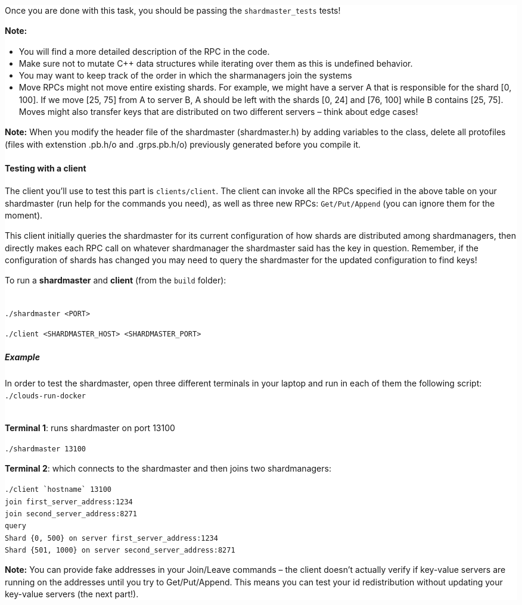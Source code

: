 Once you are done with this task, you should be passing the `shardmaster_tests` tests!

**Note:**
* You will find a more detailed description of the RPC in the code.
* Make sure not to mutate C++ data structures while iterating over them as this is undefined behavior.
* You may want to keep track of the order in which the sharmanagers join the systems
* Move RPCs might not move entire existing shards. For example, we might have a server A that is responsible for the 
shard [0, 100]. If we move [25, 75] from A to server B, A should be left with the shards [0, 24] and [76, 100] while B 
contains [25, 75]. Moves might also transfer keys that are distributed on two different servers – think about edge cases!

**Note:**
When you modify the header file of the shardmaster (shardmaster.h) by adding variables to the class, delete all 
protofiles (files with extenstion .pb.h/o and .grps.pb.h/o) previously generated before you compile it.


#### Testing with a client

The client you’ll use to test this part is `clients/client`. The client can invoke all the RPCs specified in the above 
table on your shardmaster (run help for the commands you need), as well as three new RPCs: `Get/Put/Append` (you can 
ignore them for the moment).

This client initially queries the shardmaster for its current configuration of how shards are distributed among shardmanagers, then directly makes each RPC call on whatever shardmanager the shardmaster said has the key in question.
Remember, if the configuration of shards has changed you may need to query the shardmaster for the updated configuration to find keys!

To run a **shardmaster** and **client** (from the `build` folder):<br><br>

```
./shardmaster <PORT>
```

```
./client <SHARDMASTER_HOST> <SHARDMASTER_PORT>
```

##### Example 
In order to test the shardmaster, open three different terminals in your laptop and run in each of them the following script:<br> 
`./clouds-run-docker` <br><br>

**Terminal 1**: runs shardmaster on port 13100
```
./shardmaster 13100
```

**Terminal 2**: which connects to the shardmaster and then joins two shardmanagers:
```
./client `hostname` 13100
join first_server_address:1234
join second_server_address:8271
query
Shard {0, 500} on server first_server_address:1234
Shard {501, 1000} on server second_server_address:8271
```
**Note:**
You can provide fake addresses in your Join/Leave commands – the client doesn’t actually verify if key-value servers are
running on the addresses until you try to Get/Put/Append. 
This means you can test your id redistribution without updating your key-value servers (the next part!).